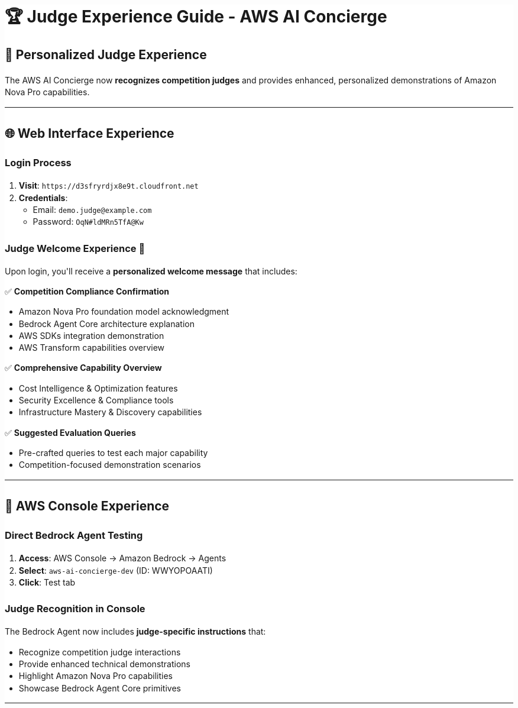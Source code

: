 # 🏆 Judge Experience Guide - AWS AI Concierge

## 🎯 **Personalized Judge Experience**

The AWS AI Concierge now **recognizes competition judges** and provides enhanced, personalized demonstrations of Amazon Nova Pro capabilities.

---

## 🌐 **Web Interface Experience**

### **Login Process**
1. **Visit**: `https://d3sfryrdjx8e9t.cloudfront.net`
2. **Credentials**: 
   - Email: `demo.judge@example.com`
   - Password: `OqN#ldMRn5TfA@Kw`

### **Judge Welcome Experience** 🎪
Upon login, you'll receive a **personalized welcome message** that includes:

✅ **Competition Compliance Confirmation**
- Amazon Nova Pro foundation model acknowledgment
- Bedrock Agent Core architecture explanation
- AWS SDKs integration demonstration
- AWS Transform capabilities overview

✅ **Comprehensive Capability Overview**
- Cost Intelligence & Optimization features
- Security Excellence & Compliance tools
- Infrastructure Mastery & Discovery capabilities

✅ **Suggested Evaluation Queries**
- Pre-crafted queries to test each major capability
- Competition-focused demonstration scenarios

---

## 🤖 **AWS Console Experience**

### **Direct Bedrock Agent Testing**
1. **Access**: AWS Console → Amazon Bedrock → Agents
2. **Select**: `aws-ai-concierge-dev` (ID: WWYOPOAATI)
3. **Click**: Test tab

### **Judge Recognition in Console**
The Bedrock Agent now includes **judge-specific instructions** that:
- Recognize competition judge interactions
- Provide enhanced technical demonstrations
- Highlight Amazon Nova Pro capabilities
- Showcase Bedrock Agent Core primitives

---